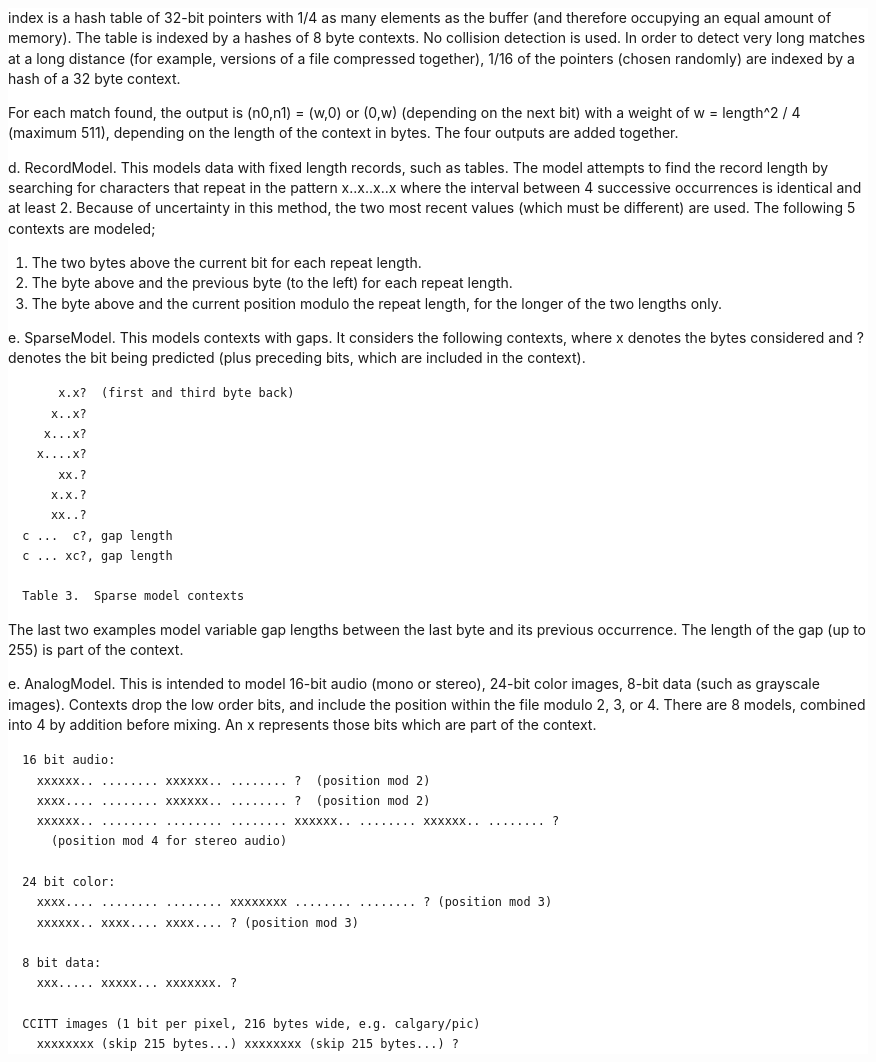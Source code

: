 index is a hash table of 32-bit pointers with 1/4 as many elements as
the buffer (and therefore occupying an equal amount of memory).  The
table is indexed by a hashes of 8 byte contexts.  No collision detection
is used.  In order to detect very long matches at a long distance
(for example, versions of a file compressed together), 1/16 of the
pointers (chosen randomly) are indexed by a hash of a 32 byte context.

For each match found, the output is (n0,n1) = (w,0) or (0,w) (depending on
the next bit) with a weight of w = length^2 / 4 (maximum 511), depending
on the length of the context in bytes.  The four outputs are added together.

d.  RecordModel.  This models data with fixed length records, such as
tables.  The model attempts to find the record length by searching for
characters that repeat in the pattern x..x..x..x where the interval
between 4 successive occurrences is identical and at least 2.  Because
of uncertainty in this method, the two most recent values (which must
be different) are used.  The following 5 contexts are modeled;

  1. The two bytes above the current bit for each repeat length.
  2. The byte above and the previous byte (to the left) for each repeat
     length.
  3. The byte above and the current position modulo the repeat length,
     for the longer of the two lengths only.

e.  SparseModel.  This models contexts with gaps.  It considers the
following contexts, where x denotes the bytes considered and ? denotes
the bit being predicted (plus preceding bits, which are included in
the context).
```
       x.x?  (first and third byte back)
      x..x?
     x...x?
    x....x?
       xx.?
      x.x.?
      xx..?
  c ...  c?, gap length
  c ... xc?, gap length

  Table 3.  Sparse model contexts
```
The last two examples model variable gap lengths between the last byte
and its previous occurrence.  The length of the gap (up to 255) is part
of the context.

e.  AnalogModel.  This is intended to model 16-bit audio (mono or stereo),
24-bit color images, 8-bit data (such as grayscale images).  Contexts drop
the low order bits, and include the position within the file modulo
2, 3, or 4.  There are 8 models, combined into 4 by addition before
mixing.  An x represents those bits which are part of the context.
```
  16 bit audio:
    xxxxxx.. ........ xxxxxx.. ........ ?  (position mod 2)
    xxxx.... ........ xxxxxx.. ........ ?  (position mod 2)
    xxxxxx.. ........ ........ ........ xxxxxx.. ........ xxxxxx.. ........ ?
      (position mod 4 for stereo audio)

  24 bit color:
    xxxx.... ........ ........ xxxxxxxx ........ ........ ? (position mod 3)
    xxxxxx.. xxxx.... xxxx.... ? (position mod 3)

  8 bit data:
    xxx..... xxxxx... xxxxxxx. ?

  CCITT images (1 bit per pixel, 216 bytes wide, e.g. calgary/pic)
    xxxxxxxx (skip 215 bytes...) xxxxxxxx (skip 215 bytes...) ?
```